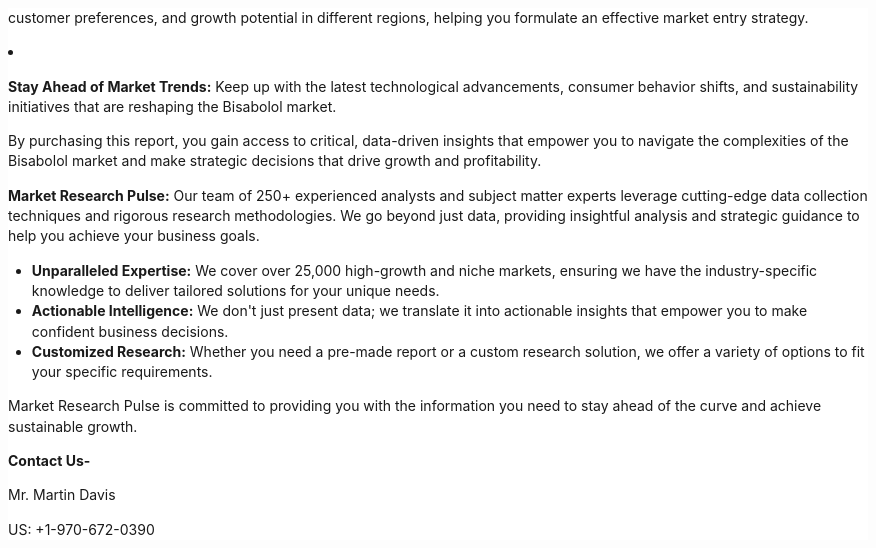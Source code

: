 customer preferences, and growth potential in different regions, helping you formulate an effective market entry strategy.</p></li><li><p><strong>Stay Ahead of Market Trends:</strong> Keep up with the latest technological advancements, consumer behavior shifts, and sustainability initiatives that are reshaping the Bisabolol market.</p></li></ol><p>By purchasing this report, you gain access to critical, data-driven insights that empower you to navigate the complexities of the Bisabolol market and make strategic decisions that drive growth and profitability.</p><p><strong>Market Research Pulse:</strong>&nbsp;Our team of 250+ experienced analysts and subject matter experts leverage cutting-edge data collection techniques and rigorous research methodologies. We go beyond just data, providing insightful analysis and strategic guidance to help you achieve your business goals.</p><ul><li><strong>Unparalleled Expertise:</strong>&nbsp;We cover over 25,000 high-growth and niche markets, ensuring we have the industry-specific knowledge to deliver tailored solutions for your unique needs.</li><li><strong>Actionable Intelligence:</strong>&nbsp;We don't just present data; we translate it into actionable insights that empower you to make confident business decisions.</li><li><strong>Customized Research:</strong>&nbsp;Whether you need a pre-made report or a custom research solution, we offer a variety of options to fit your specific requirements.</li></ul><p>Market Research Pulse is committed to providing you with the information you need to stay ahead of the curve and achieve sustainable growth.</p><p><strong>Contact Us-</strong></p><p>Mr. Martin Davis</p><p>US: +1-970-672-0390</p>
